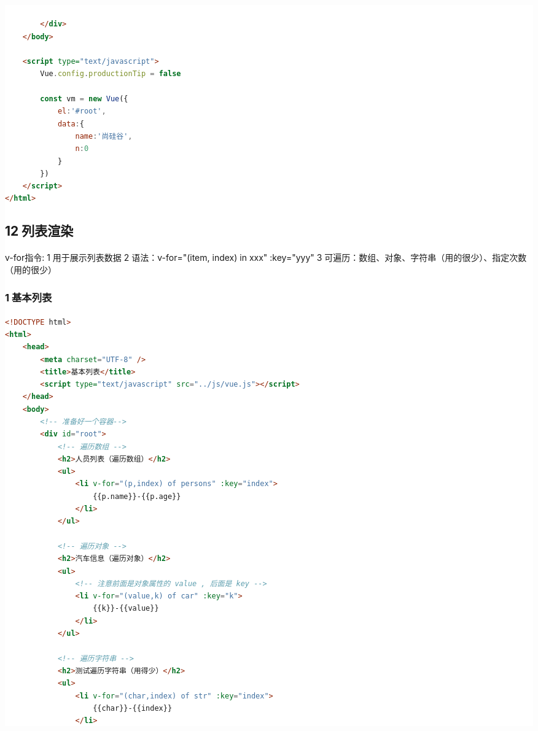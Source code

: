 ```html

		</div>
	</body>

	<script type="text/javascript">
		Vue.config.productionTip = false

		const vm = new Vue({
			el:'#root',
			data:{
				name:'尚硅谷',
				n:0
			}
		})
	</script>
</html>
```



## 12 列表渲染  

v-for指令:
1 用于展示列表数据
2 语法：v-for="(item, index) in xxx" :key="yyy"
3 可遍历：数组、对象、字符串（用的很少）、指定次数（用的很少）



### 1 基本列表

```html
<!DOCTYPE html>
<html>
	<head>
		<meta charset="UTF-8" />
		<title>基本列表</title>
		<script type="text/javascript" src="../js/vue.js"></script>
	</head>
	<body>
		<!-- 准备好一个容器-->
		<div id="root">
			<!-- 遍历数组 -->
			<h2>人员列表（遍历数组）</h2>
			<ul>
				<li v-for="(p,index) of persons" :key="index">
					{{p.name}}-{{p.age}}
				</li>
			</ul>

			<!-- 遍历对象 -->
			<h2>汽车信息（遍历对象）</h2>
			<ul>
                <!-- 注意前面是对象属性的 value , 后面是 key -->
				<li v-for="(value,k) of car" :key="k">
					{{k}}-{{value}}
				</li>
			</ul>

			<!-- 遍历字符串 -->
			<h2>测试遍历字符串（用得少）</h2>
			<ul>
				<li v-for="(char,index) of str" :key="index">
					{{char}}-{{index}}
				</li>
```